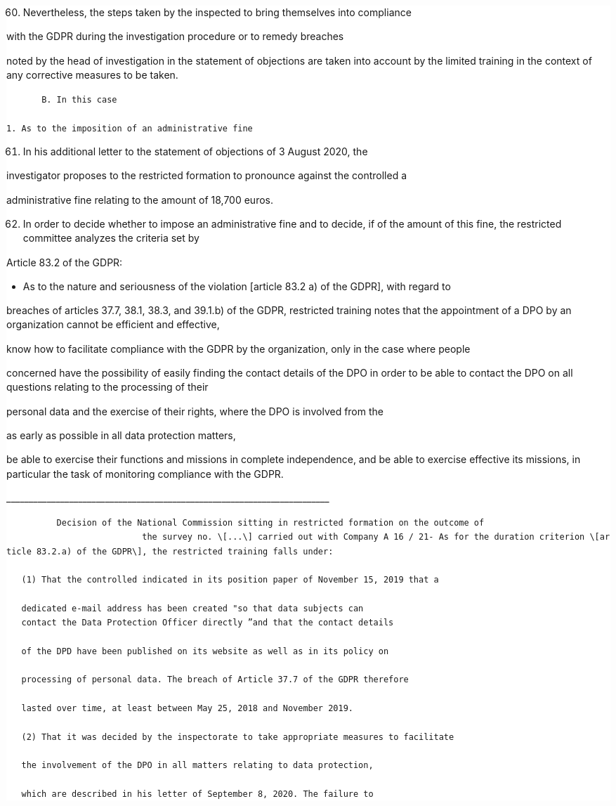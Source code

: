 60. Nevertheless, the steps taken by the inspected to bring themselves into compliance

with the GDPR during the investigation procedure or to remedy breaches

noted by the head of investigation in the statement of objections are taken into account by the
limited training in the context of any corrective measures to be taken.

           B. In this case

    1. As to the imposition of an administrative fine

61. In his additional letter to the statement of objections of 3 August 2020, the

investigator proposes to the restricted formation to pronounce against the controlled a

administrative fine relating to the amount of 18,700 euros.

62. In order to decide whether to impose an administrative fine and to decide, if
of the amount of this fine, the restricted committee analyzes the criteria set by

Article 83.2 of the GDPR:

- As to the nature and seriousness of the violation \[article 83.2 a) of the GDPR\], with regard to

breaches of articles 37.7, 38.1, 38.3, and 39.1.b) of the GDPR, restricted training
notes that the appointment of a DPO by an organization cannot be efficient and effective,

know how to facilitate compliance with the GDPR by the organization, only in the case where people

concerned have the possibility of easily finding the contact details of the DPO in order to be able to
contact the DPO on all questions relating to the processing of their

personal data and the exercise of their rights, where the DPO is involved from the

as early as possible in all data protection matters,

be able to exercise their functions and missions in complete independence, and be able to exercise
effective its missions, in particular the task of monitoring compliance with the GDPR.

\_\_\_\_\_\_\_\_\_\_\_\_\_\_\_\_\_\_\_\_\_\_\_\_\_\_\_\_\_\_\_\_\_\_\_\_\_\_\_\_\_\_\_\_\_\_\_\_\_\_\_\_\_\_\_\_\_\_\_\_\_\_\_\_\_\_\_\_\_\_\_\_

              Decision of the National Commission sitting in restricted formation on the outcome of
                               the survey no. \[...\] carried out with Company A 16 / 21- As for the duration criterion \[article 83.2.a) of the GDPR\], the restricted training falls under:

       (1) That the controlled indicated in its position paper of November 15, 2019 that a

       dedicated e-mail address has been created "so that data subjects can
       contact the Data Protection Officer directly ”and that the contact details

       of the DPD have been published on its website as well as in its policy on

       processing of personal data. The breach of Article 37.7 of the GDPR therefore

       lasted over time, at least between May 25, 2018 and November 2019.

       (2) That it was decided by the inspectorate to take appropriate measures to facilitate

       the involvement of the DPO in all matters relating to data protection,

       which are described in his letter of September 8, 2020. The failure to
